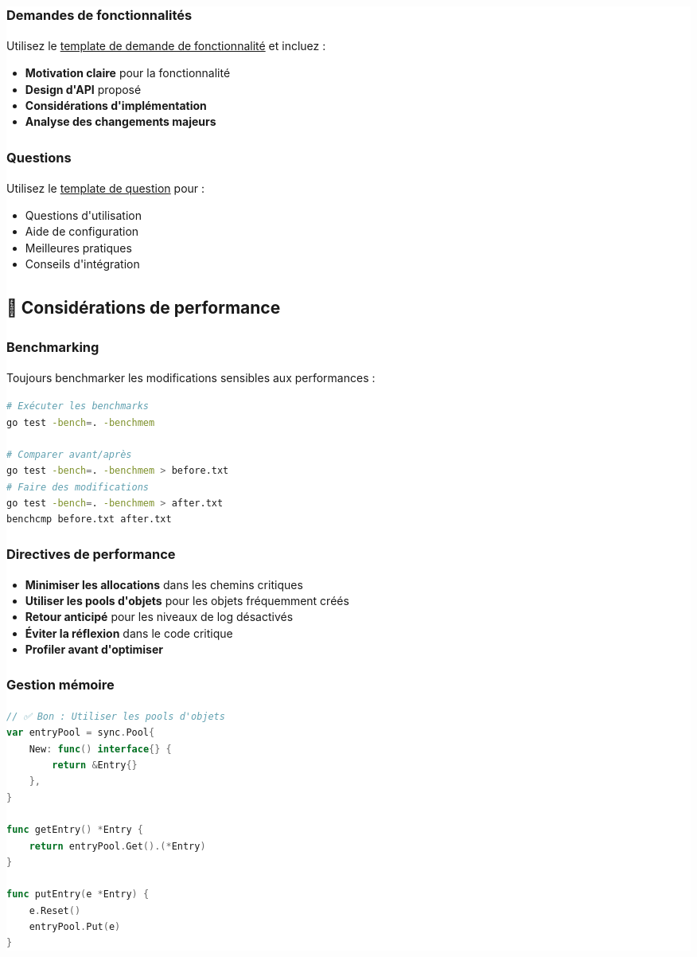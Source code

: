 ### Demandes de fonctionnalités

Utilisez le [template de demande de fonctionnalité](.github/ISSUE_TEMPLATE/feature_request.md) et incluez :

- **Motivation claire** pour la fonctionnalité
- **Design d'API** proposé
- **Considérations d'implémentation**
- **Analyse des changements majeurs**

### Questions

Utilisez le [template de question](.github/ISSUE_TEMPLATE/question.md) pour :

- Questions d'utilisation
- Aide de configuration
- Meilleures pratiques
- Conseils d'intégration

## 🚀 Considérations de performance

### Benchmarking

Toujours benchmarker les modifications sensibles aux performances :

```bash
# Exécuter les benchmarks
go test -bench=. -benchmem

# Comparer avant/après
go test -bench=. -benchmem > before.txt
# Faire des modifications
go test -bench=. -benchmem > after.txt
benchcmp before.txt after.txt
```

### Directives de performance

- **Minimiser les allocations** dans les chemins critiques
- **Utiliser les pools d'objets** pour les objets fréquemment créés
- **Retour anticipé** pour les niveaux de log désactivés
- **Éviter la réflexion** dans le code critique
- **Profiler avant d'optimiser**

### Gestion mémoire

```go
// ✅ Bon : Utiliser les pools d'objets
var entryPool = sync.Pool{
    New: func() interface{} {
        return &Entry{}
    },
}

func getEntry() *Entry {
    return entryPool.Get().(*Entry)
}

func putEntry(e *Entry) {
    e.Reset()
    entryPool.Put(e)
}
```
